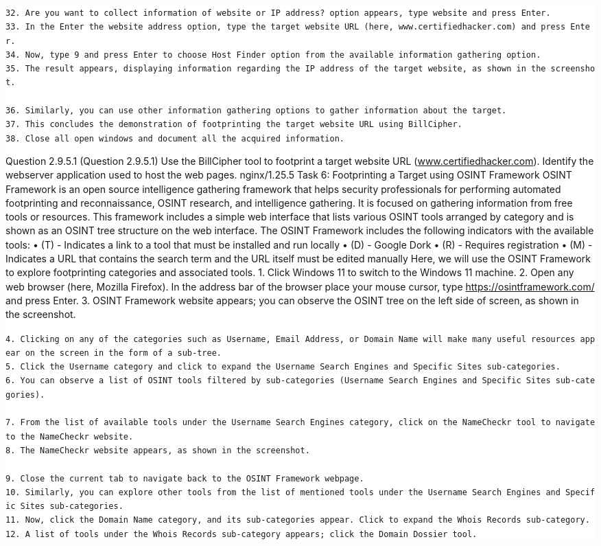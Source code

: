 	32. Are you want to collect information of website or IP address? option appears, type website and press Enter.
	33. In the Enter the website address option, type the target website URL (here, www.certifiedhacker.com) and press Enter.
	34. Now, type 9 and press Enter to choose Host Finder option from the available information gathering option.
	35. The result appears, displaying information regarding the IP address of the target website, as shown in the screenshot.
	
	36. Similarly, you can use other information gathering options to gather information about the target.
	37. This concludes the demonstration of footprinting the target website URL using BillCipher.
	38. Close all open windows and document all the acquired information.
Question 2.9.5.1
(Question 2.9.5.1) Use the BillCipher tool to footprint a target website URL (www.certifiedhacker.com). Identify the webserver application used to host the web pages.
nginx/1.25.5
Task 6: Footprinting a Target using OSINT Framework
OSINT Framework is an open source intelligence gathering framework that helps security professionals for performing automated footprinting and reconnaissance, OSINT research, and intelligence gathering. It is focused on gathering information from free tools or resources. This framework includes a simple web interface that lists various OSINT tools arranged by category and is shown as an OSINT tree structure on the web interface.
The OSINT Framework includes the following indicators with the available tools:
• (T) - Indicates a link to a tool that must be installed and run locally
• (D) - Google Dork
• (R) - Requires registration
• (M) - Indicates a URL that contains the search term and the URL itself must be edited manually
Here, we will use the OSINT Framework to explore footprinting categories and associated tools.
	1. Click Windows 11 to switch to the Windows 11 machine.
	2. Open any web browser (here, Mozilla Firefox). In the address bar of the browser place your mouse cursor, type https://osintframework.com/ and press Enter.
	3. OSINT Framework website appears; you can observe the OSINT tree on the left side of screen, as shown in the screenshot.
	
	4. Clicking on any of the categories such as Username, Email Address, or Domain Name will make many useful resources appear on the screen in the form of a sub-tree.
	5. Click the Username category and click to expand the Username Search Engines and Specific Sites sub-categories.
	6. You can observe a list of OSINT tools filtered by sub-categories (Username Search Engines and Specific Sites sub-categories).
	
	7. From the list of available tools under the Username Search Engines category, click on the NameCheckr tool to navigate to the NameCheckr website.
	8. The NameCheckr website appears, as shown in the screenshot.
	
	9. Close the current tab to navigate back to the OSINT Framework webpage.
	10. Similarly, you can explore other tools from the list of mentioned tools under the Username Search Engines and Specific Sites sub-categories.
	11. Now, click the Domain Name category, and its sub-categories appear. Click to expand the Whois Records sub-category.
	12. A list of tools under the Whois Records sub-category appears; click the Domain Dossier tool.
	